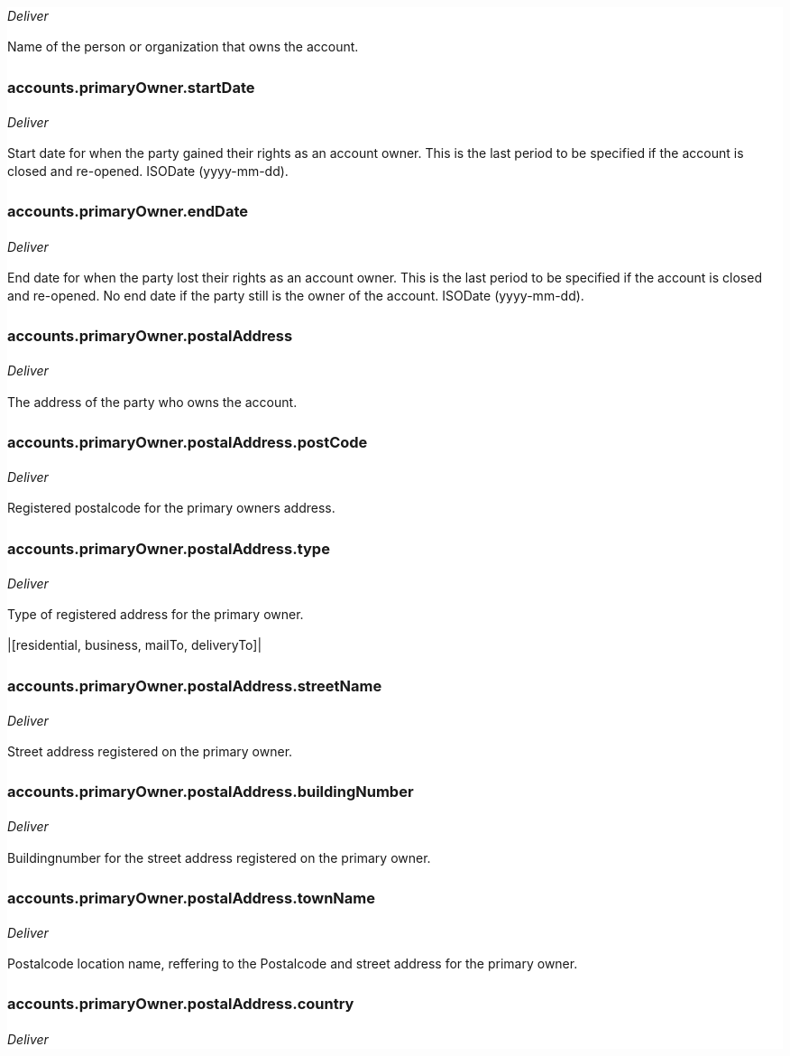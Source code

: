 *Deliver*

Name of the person or organization that owns the account.													

### accounts.primaryOwner.startDate	 

*Deliver*

Start date for when the party gained their rights as an account owner. This is the last period to be specified if the account is closed and re-opened. ISODate (yyyy-mm-dd).									

### accounts.primaryOwner.endDate

*Deliver*

End date for when the party lost their rights as an account owner. This is the last period to be specified if the account is closed and re-opened. No end date if the party still is the owner of the account. ISODate (yyyy-mm-dd).														
### accounts.primaryOwner.postalAddress	 

*Deliver*

The address of the party who owns the account.									
### accounts.primaryOwner.postalAddress.postCode

*Deliver*

Registered postalcode for the primary owners address.									
### accounts.primaryOwner.postalAddress.type

*Deliver*

Type of registered address for the primary owner.									

|[residential, business, mailTo, deliveryTo]|

### accounts.primaryOwner.postalAddress.streetName

*Deliver*

Street address registered on the primary owner.									
### accounts.primaryOwner.postalAddress.buildingNumber

*Deliver*

Buildingnumber for the street address registered on the primary owner.															
### accounts.primaryOwner.postalAddress.townName

*Deliver*

Postalcode location name, reffering to the Postalcode and street address for the primary owner.															
### accounts.primaryOwner.postalAddress.country

*Deliver*
